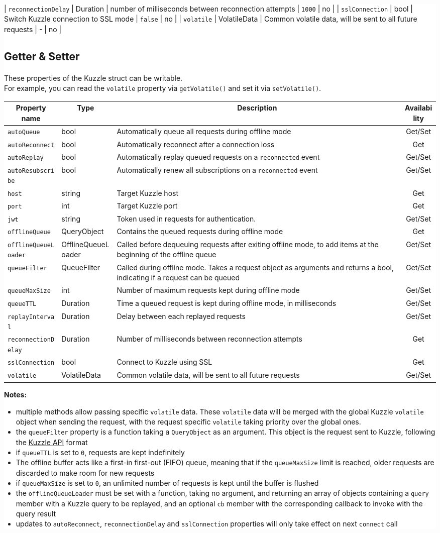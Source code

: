 | `reconnectionDelay` | Duration     | number of milliseconds between reconnection attempts               | `1000`         | no       |
| `sslConnection`     | bool         | Switch Kuzzle connection to SSL mode                               | `false`        | no       |
| `volatile`          | VolatileData | Common volatile data, will be sent to all future requests          | -              | no       |

## Getter & Setter

These properties of the Kuzzle struct can be writable.  
For example, you can read the `volatile` property via `getVolatile()` and set it via `setVolatile()`.

| Property name        | Type               | Description                                                                                                               | Availability |
| -------------------- | ------------------ | ------------------------------------------------------------------------------------------------------------------------- | :----------: |
| `autoQueue`          | bool               | Automatically queue all requests during offline mode                                                                      |   Get/Set    |
| `autoReconnect`      | bool               | Automatically reconnect after a connection loss                                                                           |     Get      |
| `autoReplay`         | bool               | Automatically replay queued requests on a `reconnected` event                                                             |   Get/Set    |
| `autoResubscribe`    | bool               | Automatically renew all subscriptions on a `reconnected` event                                                            |   Get/Set    |
| `host`               | string             | Target Kuzzle host                                                                                                        |     Get      |
| `port`               | int                | Target Kuzzle port                                                                                                        |     Get      |
| `jwt`                | string             | Token used in requests for authentication.                                                                                |   Get/Set    |
| `offlineQueue`       | QueryObject        | Contains the queued requests during offline mode                                                                          |     Get      |
| `offlineQueueLoader` | OfflineQueueLoader | Called before dequeuing requests after exiting offline mode, to add items at the beginning of the offline queue           |   Get/Set    |
| `queueFilter`        | QueueFilter        | Called during offline mode. Takes a request object as arguments and returns a bool, indicating if a request can be queued |   Get/Set    |
| `queueMaxSize`       | int                | Number of maximum requests kept during offline mode                                                                       |   Get/Set    |
| `queueTTL`           | Duration           | Time a queued request is kept during offline mode, in milliseconds                                                        |   Get/Set    |
| `replayInterval`     | Duration           | Delay between each replayed requests                                                                                      |   Get/Set    |
| `reconnectionDelay`  | Duration           | Number of milliseconds between reconnection attempts                                                                      |     Get      |
| `sslConnection`      | bool               | Connect to Kuzzle using SSL                                                                                               |     Get      |
| `volatile`           | VolatileData       | Common volatile data, will be sent to all future requests                                                                 |   Get/Set    |

**Notes:**

- multiple methods allow passing specific `volatile` data. These `volatile` data will be merged with the global Kuzzle `volatile` object when sending the request, with the request specific `volatile` taking priority over the global ones.
- the `queueFilter` property is a function taking a `QueryObject` as an argument. This object is the request sent to Kuzzle, following the [Kuzzle API](/core/1/api/essentials/query-syntax) format
- if `queueTTL` is set to `0`, requests are kept indefinitely
- The offline buffer acts like a first-in first-out (FIFO) queue, meaning that if the `queueMaxSize` limit is reached, older requests are discarded to make room for new requests
- if `queueMaxSize` is set to `0`, an unlimited number of requests is kept until the buffer is flushed
- the `offlineQueueLoader` must be set with a function, taking no argument, and returning an array of objects containing a `query` member with a Kuzzle query to be replayed, and an optional `cb` member with the corresponding callback to invoke with the query result
- updates to `autoReconnect`, `reconnectionDelay` and `sslConnection` properties will only take effect on next `connect` call
